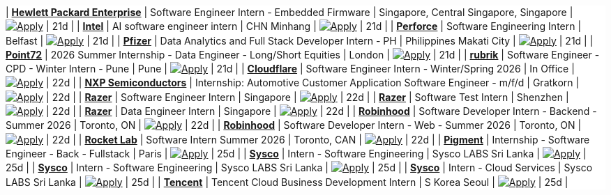 | <a href="https://www.hpe.com"><strong>Hewlett Packard Enterprise</strong></a> | Software Engineer Intern - Embedded Firmware | Singapore, Central Singapore, Singapore | <a href="https://hpe.wd5.myworkdayjobs.com/en-US/acjobsite/job/Singapore-Central-Singapore-Singapore/Software-Engineer-Intern--Embedded-Firmware_1194562-2"><img src="https://i.imgur.com/JpkfjIq.png" alt="Apply" width="70"/></a> | 21d |
| <a href="https://www.intel.com"><strong>Intel</strong></a> | AI software engineer intern | CHN Minhang | <a href="https://intel.wd1.myworkdayjobs.com/en-US/External/job/PRC-Shanghai/AI-software-engineer-intern_JR0277500"><img src="https://i.imgur.com/JpkfjIq.png" alt="Apply" width="70"/></a> | 21d |
| <a href="https://www.perforce.com/"><strong>Perforce</strong></a> | Software Engineering Intern | Belfast | <a href="https://jobs.lever.co/perforce/cb60eed4-fe79-48a9-8153-2237a7b7af2f/apply"><img src="https://i.imgur.com/JpkfjIq.png" alt="Apply" width="70"/></a> | 21d |
| <a href="https://www.pfizer.com"><strong>Pfizer</strong></a> | Data Analytics and Full Stack Developer Intern - PH | Philippines Makati City | <a href="https://pfizer.wd1.myworkdayjobs.com/en-US/PfizerCareers/job/Philippines---Makati-City/Data-Analytics-and-Full-Stack-Developer-Intern--PH-_4943018"><img src="https://i.imgur.com/JpkfjIq.png" alt="Apply" width="70"/></a> | 21d |
| <a href="https://point72.com"><strong>Point72</strong></a> | 2026 Summer Internship - Data Engineer - Long/Short Equities | London | <a href="https://boards.greenhouse.io/point72/jobs/8183047002?gh_jid=8183047002"><img src="https://i.imgur.com/JpkfjIq.png" alt="Apply" width="70"/></a> | 21d |
| <a href="https://www.rubrik.com"><strong>rubrik</strong></a> | Software Engineer - CPD - Winter Intern - Pune | Pune | <a href="https://www.rubrik.com/company/careers/departments/job.7270096?gh_jid=7270096"><img src="https://i.imgur.com/JpkfjIq.png" alt="Apply" width="70"/></a> | 21d |
| <a href="https://www.cloudflare.com"><strong>Cloudflare</strong></a> | Software Engineer Intern - Winter/Spring 2026 | In Office | <a href="https://boards.greenhouse.io/cloudflare/jobs/7259003?gh_jid=7259003"><img src="https://i.imgur.com/JpkfjIq.png" alt="Apply" width="70"/></a> | 22d |
| <a href="https://www.nxp.com"><strong>NXP Semiconductors</strong></a> | Internship: Automotive Customer Application Software Engineer - m/f/d | Gratkorn | <a href="https://nxp.wd3.myworkdayjobs.com/en-US/careers/job/Gratkorn/Internship--Automotive-Customer-Application-Software-Engineer--m-f-d-_R-10059575-1"><img src="https://i.imgur.com/JpkfjIq.png" alt="Apply" width="70"/></a> | 22d |
| <a href="https://www.razer.com"><strong>Razer</strong></a> | Software Engineer Intern | Singapore | <a href="https://razer.wd3.myworkdayjobs.com/en-US/Careers/job/Singapore/Software-Engineer-Intern_JR2025006270"><img src="https://i.imgur.com/JpkfjIq.png" alt="Apply" width="70"/></a> | 22d |
| <a href="https://www.razer.com"><strong>Razer</strong></a> | Software Test Intern | Shenzhen | <a href="https://razer.wd3.myworkdayjobs.com/en-US/Careers/job/Shenzhen/Software-Test-Intern_JR2025006258"><img src="https://i.imgur.com/JpkfjIq.png" alt="Apply" width="70"/></a> | 22d |
| <a href="https://www.razer.com"><strong>Razer</strong></a> | Data Engineer Intern | Singapore | <a href="https://razer.wd3.myworkdayjobs.com/en-US/Careers/job/Singapore/Data-Engineer-Intern_JR2025006304"><img src="https://i.imgur.com/JpkfjIq.png" alt="Apply" width="70"/></a> | 22d |
| <a href="https://robinhood.com"><strong>Robinhood</strong></a> | Software Developer Intern - Backend - Summer 2026 | Toronto, ON | <a href="https://boards.greenhouse.io/robinhood/jobs/7235228?t=gh_src=&gh_jid=7235228"><img src="https://i.imgur.com/JpkfjIq.png" alt="Apply" width="70"/></a> | 22d |
| <a href="https://robinhood.com"><strong>Robinhood</strong></a> | Software Developer Intern - Web - Summer 2026 | Toronto, ON | <a href="https://boards.greenhouse.io/robinhood/jobs/7238998?t=gh_src=&gh_jid=7238998"><img src="https://i.imgur.com/JpkfjIq.png" alt="Apply" width="70"/></a> | 22d |
| <a href="https://www.rocketlabusa.com"><strong>Rocket Lab</strong></a> | Software Intern Summer 2026 | Toronto, CAN | <a href="https://job-boards.greenhouse.io/rocketlab/jobs/7330647003"><img src="https://i.imgur.com/JpkfjIq.png" alt="Apply" width="70"/></a> | 22d |
| <a href="https://gopigment.com"><strong>Pigment</strong></a> | Internship - Software Engineer - Back - Fullstack | Paris | <a href="https://jobs.lever.co/pigment/d29b429b-81a5-43f1-abe3-344b8defea7a/apply"><img src="https://i.imgur.com/JpkfjIq.png" alt="Apply" width="70"/></a> | 25d |
| <a href="https://www.sysco.com"><strong>Sysco</strong></a> | Intern - Software Engineering | Sysco LABS Sri Lanka | <a href="https://sysco.wd5.myworkdayjobs.com/en-US/syscocareers/job/Sysco-LABS-----Sri-Lanka/Intern---Software-Engineering_R219041"><img src="https://i.imgur.com/JpkfjIq.png" alt="Apply" width="70"/></a> | 25d |
| <a href="https://www.sysco.com"><strong>Sysco</strong></a> | Intern - Software Engineering | Sysco LABS Sri Lanka | <a href="https://sysco.wd5.myworkdayjobs.com/en-US/syscocareers/job/Sysco-LABS-----Sri-Lanka/Intern---Software-Engineering_R218128-1"><img src="https://i.imgur.com/JpkfjIq.png" alt="Apply" width="70"/></a> | 25d |
| <a href="https://www.sysco.com"><strong>Sysco</strong></a> | Intern - Cloud Services | Sysco LABS Sri Lanka | <a href="https://sysco.wd5.myworkdayjobs.com/en-US/syscocareers/job/Sysco-LABS-----Sri-Lanka/Intern---Cloud-Services_R218401-1"><img src="https://i.imgur.com/JpkfjIq.png" alt="Apply" width="70"/></a> | 25d |
| <a href="https://www.tencent.com"><strong>Tencent</strong></a> | Tencent Cloud Business Development Intern | S Korea Seoul | <a href="https://tencent.wd1.myworkdayjobs.com/en-US/Tencent_Careers/job/SKorea-Seoul/Tencent-Cloud-Business-Development-Intern_R106100"><img src="https://i.imgur.com/JpkfjIq.png" alt="Apply" width="70"/></a> | 25d |